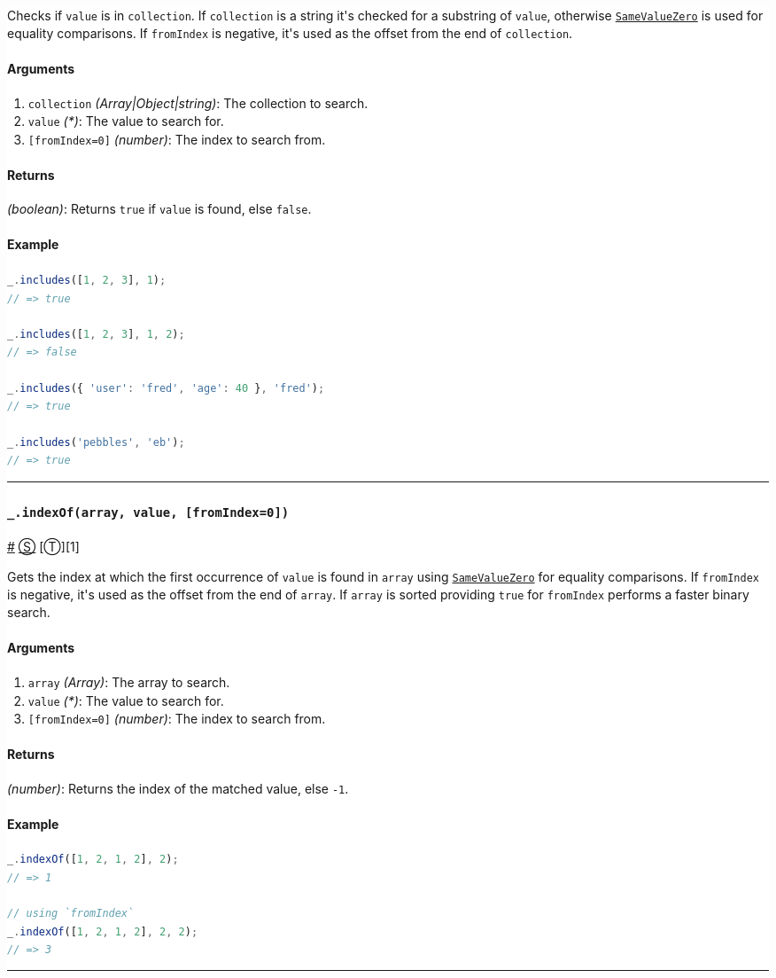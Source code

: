 Checks if `value` is in `collection`. If `collection` is a string it's checked
for a substring of `value`, otherwise [`SameValueZero`](http://ecma-international.org/ecma-262/6.0/#sec-samevaluezero)
is used for equality comparisons. If `fromIndex` is negative, it's used as
the offset from the end of `collection`.

#### Arguments
1. `collection` *(Array|Object|string)*: The collection to search.
2. `value` *(&#42;)*: The value to search for.
3. `[fromIndex=0]` *(number)*: The index to search from.

#### Returns
*(boolean)*:  Returns `true` if `value` is found, else `false`.

#### Example
```js
_.includes([1, 2, 3], 1);
// => true

_.includes([1, 2, 3], 1, 2);
// => false

_.includes({ 'user': 'fred', 'age': 40 }, 'fred');
// => true

_.includes('pebbles', 'eb');
// => true
```
* * *





### <a id="indexOf"></a>`_.indexOf(array, value, [fromIndex=0])`
<a href="#indexOf">#</a> [&#x24C8;](https://github.com/lodash/lodash/blob/master/lodash.js#L5913 "View in source") [&#x24C9;][1]

Gets the index at which the first occurrence of `value` is found in `array`
using [`SameValueZero`](http://ecma-international.org/ecma-262/6.0/#sec-samevaluezero)
for equality comparisons. If `fromIndex` is negative, it's used as the offset
from the end of `array`. If `array` is sorted providing `true` for `fromIndex`
performs a faster binary search.

#### Arguments
1. `array` *(Array)*: The array to search.
2. `value` *(&#42;)*: The value to search for.
3. `[fromIndex=0]` *(number)*: The index to search from.

#### Returns
*(number)*:  Returns the index of the matched value, else `-1`.

#### Example
```js
_.indexOf([1, 2, 1, 2], 2);
// => 1

// using `fromIndex`
_.indexOf([1, 2, 1, 2], 2, 2);
// => 3
```
* * *
